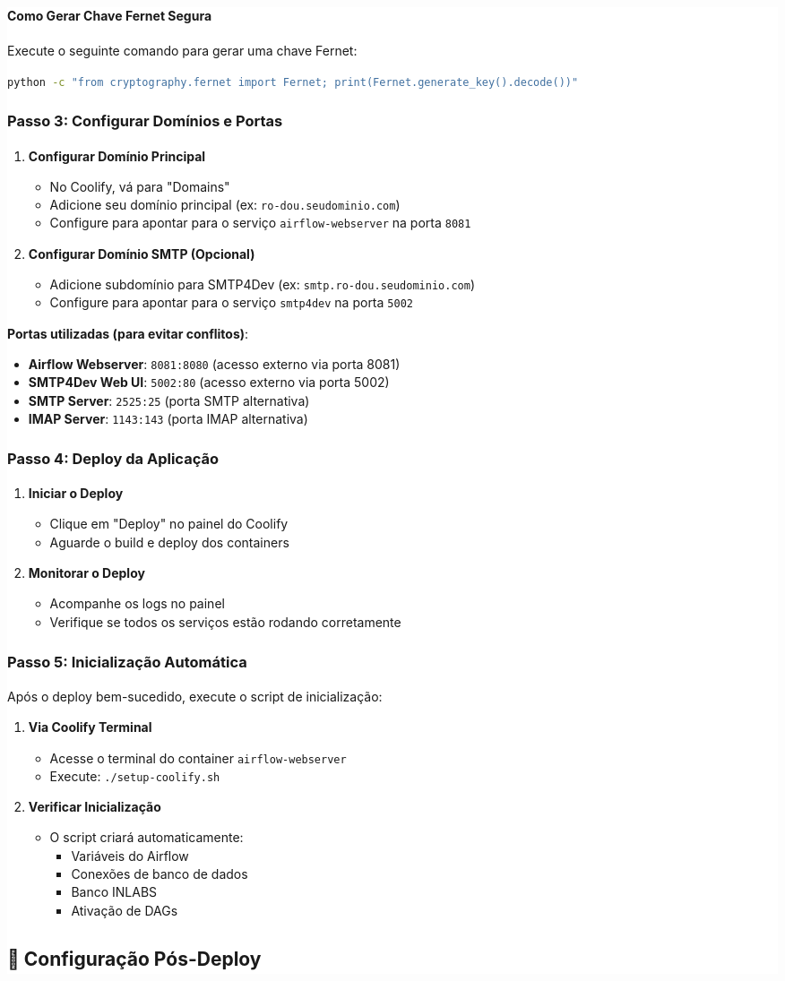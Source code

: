 ```env
```

#### Como Gerar Chave Fernet Segura

Execute o seguinte comando para gerar uma chave Fernet:

```bash
python -c "from cryptography.fernet import Fernet; print(Fernet.generate_key().decode())"
```

### Passo 3: Configurar Domínios e Portas

1. **Configurar Domínio Principal**
   - No Coolify, vá para "Domains"
   - Adicione seu domínio principal (ex: `ro-dou.seudominio.com`)
   - Configure para apontar para o serviço `airflow-webserver` na porta `8081`

2. **Configurar Domínio SMTP (Opcional)**
   - Adicione subdomínio para SMTP4Dev (ex: `smtp.ro-dou.seudominio.com`)
   - Configure para apontar para o serviço `smtp4dev` na porta `5002`

**Portas utilizadas (para evitar conflitos)**:
- **Airflow Webserver**: `8081:8080` (acesso externo via porta 8081)
- **SMTP4Dev Web UI**: `5002:80` (acesso externo via porta 5002)
- **SMTP Server**: `2525:25` (porta SMTP alternativa)
- **IMAP Server**: `1143:143` (porta IMAP alternativa)

### Passo 4: Deploy da Aplicação

1. **Iniciar o Deploy**
   - Clique em "Deploy" no painel do Coolify
   - Aguarde o build e deploy dos containers

2. **Monitorar o Deploy**
   - Acompanhe os logs no painel
   - Verifique se todos os serviços estão rodando corretamente

### Passo 5: Inicialização Automática

Após o deploy bem-sucedido, execute o script de inicialização:

1. **Via Coolify Terminal**
   - Acesse o terminal do container `airflow-webserver`
   - Execute: `./setup-coolify.sh`

2. **Verificar Inicialização**
   - O script criará automaticamente:
     - Variáveis do Airflow
     - Conexões de banco de dados
     - Banco INLABS
     - Ativação de DAGs

## 🔧 Configuração Pós-Deploy
